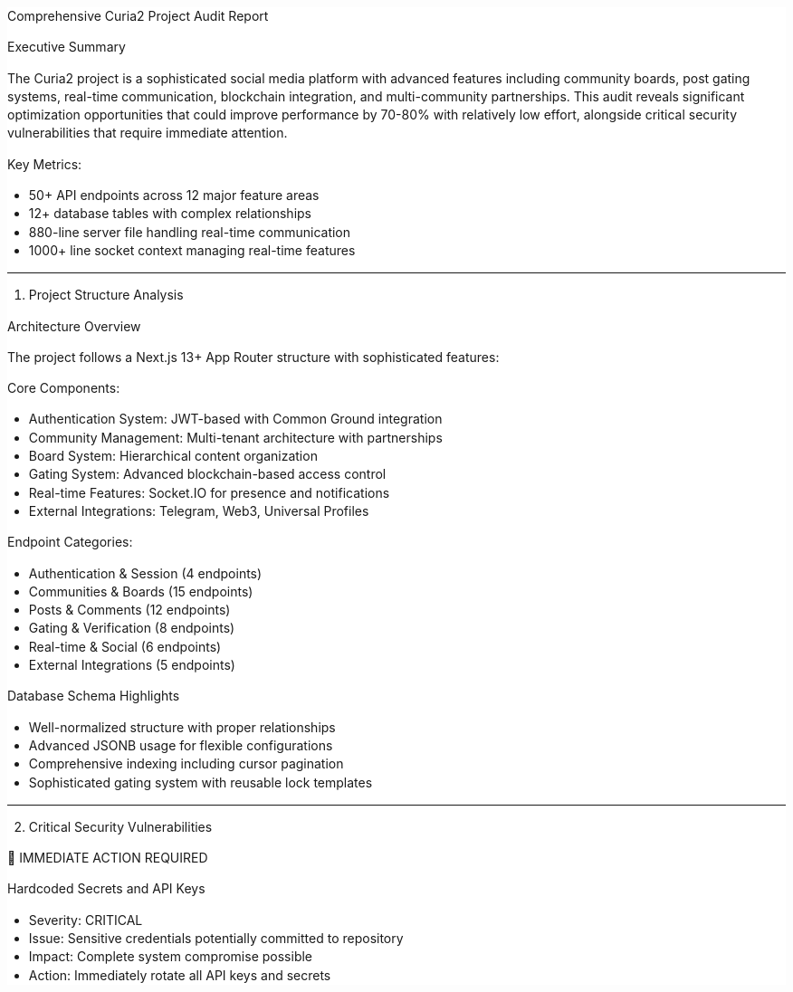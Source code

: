 Comprehensive Curia2 Project Audit Report

  Executive Summary

  The Curia2 project is a sophisticated social media platform with advanced features including community boards, post gating systems, real-time communication,
  blockchain integration, and multi-community partnerships. This audit reveals significant optimization opportunities that could improve performance by 70-80% with
  relatively low effort, alongside critical security vulnerabilities that require immediate attention.

  Key Metrics:
  - 50+ API endpoints across 12 major feature areas
  - 12+ database tables with complex relationships
  - 880-line server file handling real-time communication
  - 1000+ line socket context managing real-time features

  ---
  1. Project Structure Analysis

  Architecture Overview

  The project follows a Next.js 13+ App Router structure with sophisticated features:

  Core Components:
  - Authentication System: JWT-based with Common Ground integration
  - Community Management: Multi-tenant architecture with partnerships
  - Board System: Hierarchical content organization
  - Gating System: Advanced blockchain-based access control
  - Real-time Features: Socket.IO for presence and notifications
  - External Integrations: Telegram, Web3, Universal Profiles

  Endpoint Categories:
  - Authentication & Session (4 endpoints)
  - Communities & Boards (15 endpoints)
  - Posts & Comments (12 endpoints)
  - Gating & Verification (8 endpoints)
  - Real-time & Social (6 endpoints)
  - External Integrations (5 endpoints)

  Database Schema Highlights

  - Well-normalized structure with proper relationships
  - Advanced JSONB usage for flexible configurations
  - Comprehensive indexing including cursor pagination
  - Sophisticated gating system with reusable lock templates

  ---
  2. Critical Security Vulnerabilities

  🚨 IMMEDIATE ACTION REQUIRED

  Hardcoded Secrets and API Keys

  - Severity: CRITICAL
  - Issue: Sensitive credentials potentially committed to repository
  - Impact: Complete system compromise possible
  - Action: Immediately rotate all API keys and secrets
